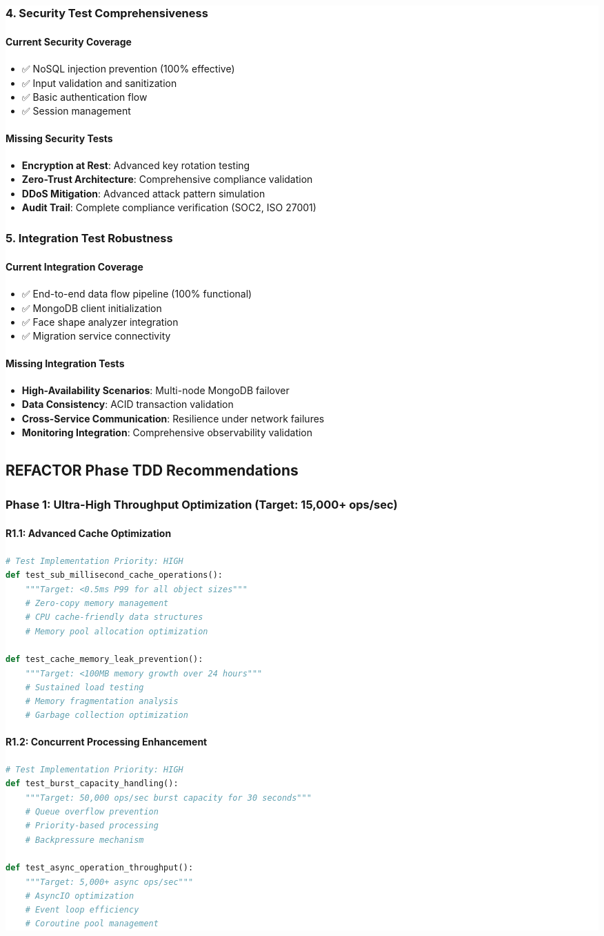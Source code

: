 ### 4. Security Test Comprehensiveness

#### **Current Security Coverage**
- ✅ NoSQL injection prevention (100% effective)
- ✅ Input validation and sanitization
- ✅ Basic authentication flow
- ✅ Session management

#### **Missing Security Tests**
- **Encryption at Rest**: Advanced key rotation testing
- **Zero-Trust Architecture**: Comprehensive compliance validation
- **DDoS Mitigation**: Advanced attack pattern simulation
- **Audit Trail**: Complete compliance verification (SOC2, ISO 27001)

### 5. Integration Test Robustness

#### **Current Integration Coverage**
- ✅ End-to-end data flow pipeline (100% functional)
- ✅ MongoDB client initialization
- ✅ Face shape analyzer integration
- ✅ Migration service connectivity

#### **Missing Integration Tests**
- **High-Availability Scenarios**: Multi-node MongoDB failover
- **Data Consistency**: ACID transaction validation
- **Cross-Service Communication**: Resilience under network failures
- **Monitoring Integration**: Comprehensive observability validation

## REFACTOR Phase TDD Recommendations

### Phase 1: Ultra-High Throughput Optimization (Target: 15,000+ ops/sec)

#### **R1.1: Advanced Cache Optimization**
```python
# Test Implementation Priority: HIGH
def test_sub_millisecond_cache_operations():
    """Target: <0.5ms P99 for all object sizes"""
    # Zero-copy memory management
    # CPU cache-friendly data structures  
    # Memory pool allocation optimization

def test_cache_memory_leak_prevention():
    """Target: <100MB memory growth over 24 hours"""
    # Sustained load testing
    # Memory fragmentation analysis
    # Garbage collection optimization
```

#### **R1.2: Concurrent Processing Enhancement**
```python
# Test Implementation Priority: HIGH  
def test_burst_capacity_handling():
    """Target: 50,000 ops/sec burst capacity for 30 seconds"""
    # Queue overflow prevention
    # Priority-based processing
    # Backpressure mechanism

def test_async_operation_throughput():
    """Target: 5,000+ async ops/sec"""
    # AsyncIO optimization
    # Event loop efficiency
    # Coroutine pool management
```